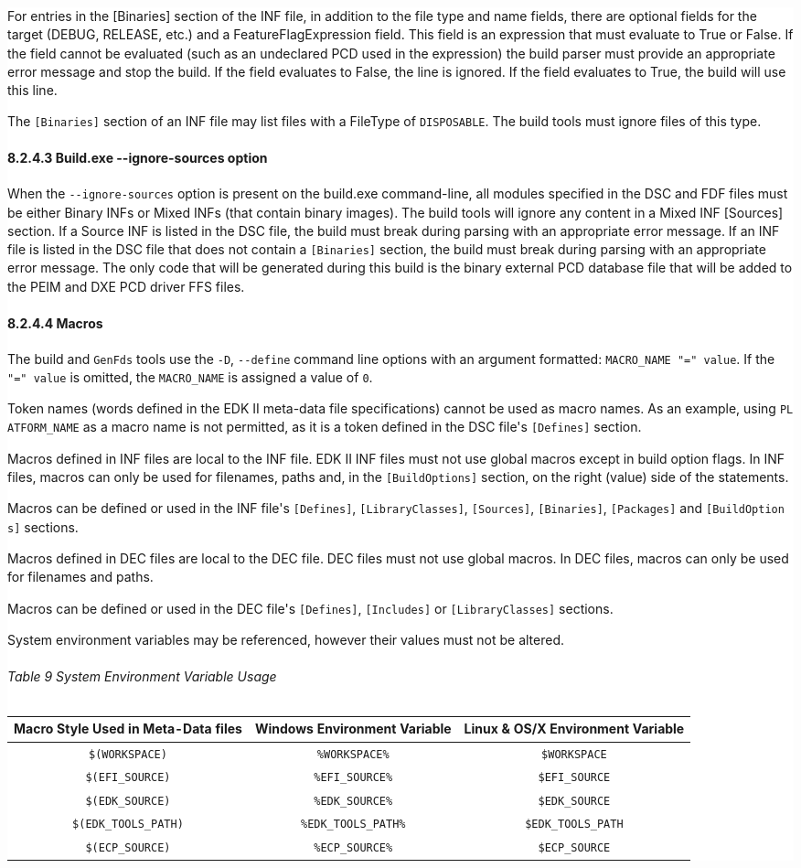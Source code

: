 For entries in the [Binaries] section of the INF file, in addition to the file
type and name fields, there are optional fields for the target (DEBUG, RELEASE,
etc.) and a FeatureFlagExpression field. This field is an expression that must
evaluate to True or False. If the field cannot be evaluated (such as an
undeclared PCD used in the expression) the build parser must provide an
appropriate error message and stop the build. If the field evaluates to False,
the line is ignored. If the field evaluates to True, the build will use this
line.

The `[Binaries]` section of an INF file may list files with a FileType of
`DISPOSABLE`. The build tools must ignore files of this type.

#### 8.2.4.3 Build.exe --ignore-sources option

When the `--ignore-sources` option is present on the build.exe command-line,
all modules specified in the DSC and FDF files must be either Binary INFs or
Mixed INFs (that contain binary images). The build tools will ignore any
content in a Mixed INF [Sources] section. If a Source INF is listed in the DSC
file, the build must break during parsing with an appropriate error message. If
an INF file is listed in the DSC file that does not contain a `[Binaries]`
section, the build must break during parsing with an appropriate error message.
The only code that will be generated during this build is the binary external
PCD database file that will be added to the PEIM and DXE PCD driver FFS files.

#### 8.2.4.4 Macros

The build and `GenFds` tools use the `-D`, `--define` command line options with
an argument formatted: `MACRO_NAME "=" value`. If the `"=" value` is omitted,
the `MACRO_NAME` is assigned a value of `0`.

Token names (words defined in the EDK II meta-data file specifications) cannot
be used as macro names. As an example, using `PLATFORM_NAME` as a macro name is
not permitted, as it is a token defined in the DSC file's `[Defines]` section.

Macros defined in INF files are local to the INF file. EDK II INF files must
not use global macros except in build option flags. In INF files, macros can
only be used for filenames, paths and, in the `[BuildOptions]` section, on the
right (value) side of the statements.

Macros can be defined or used in the INF file's `[Defines]`,
`[LibraryClasses]`, `[Sources]`, `[Binaries]`, `[Packages]` and
`[BuildOptions]` sections.

Macros defined in DEC files are local to the DEC file. DEC files must not use
global macros. In DEC files, macros can only be used for filenames and paths.

Macros can be defined or used in the DEC file's `[Defines]`, `[Includes]` or
`[LibraryClasses]` sections.

System environment variables may be referenced, however their values must not
be altered.

###### Table 9 System Environment Variable Usage

| Macro Style Used in Meta-Data files | Windows Environment Variable | Linux & OS/X Environment Variable |
|:-----------------------------------:|:----------------------------:|:---------------------------------:|
| `$(WORKSPACE)`                      | `%WORKSPACE%`                | `$WORKSPACE`                      |
| `$(EFI_SOURCE)`                     | `%EFI_SOURCE%`               | `$EFI_SOURCE`                     |
| `$(EDK_SOURCE)`                     | `%EDK_SOURCE%`               | `$EDK_SOURCE`                     |
| `$(EDK_TOOLS_PATH)`                 | `%EDK_TOOLS_PATH%`           | `$EDK_TOOLS_PATH`                 |
| `$(ECP_SOURCE)`                     | `%ECP_SOURCE%`               | `$ECP_SOURCE`                     |
